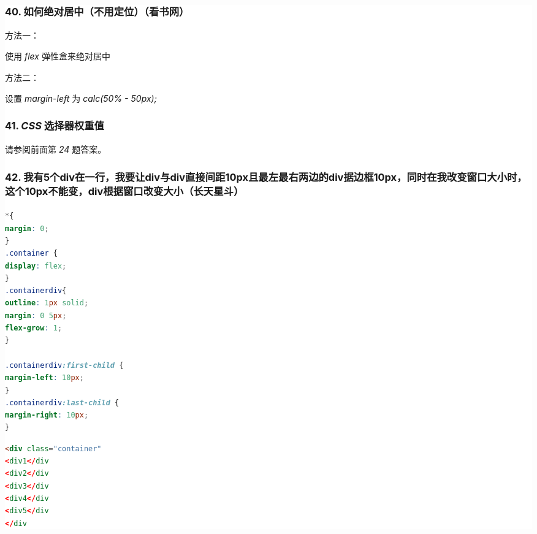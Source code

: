 
### 40. 如何绝对居中（不用定位）（看书网）



 方法一：

 使用 *flex* 弹性盒来绝对居中

 方法二：

 设置 *margin-left* 为 *calc(50% - 50px);*



### 41. *CSS* 选择器权重值



 请参阅前面第 *24* 题答案。



### 42. 我有5个div在一行，我要让div与div直接间距10px且最左最右两边的div据边框10px，同时在我改变窗口大小时，这个10px不能变，div根据窗口改变大小（长天星斗）



 ```css
 *{
 margin: 0;
 }
 .container {
 display: flex;
 }
 .containerdiv{
 outline: 1px solid;
 margin: 0 5px;
 flex-grow: 1;
 }
 
 .containerdiv:first-child {
 margin-left: 10px;
 }
 .containerdiv:last-child {
 margin-right: 10px;
 }
 ```

 ```html
 <div class="container"
 <div1</div
 <div2</div
 <div3</div
 <div4</div
 <div5</div
 </div
 ```
